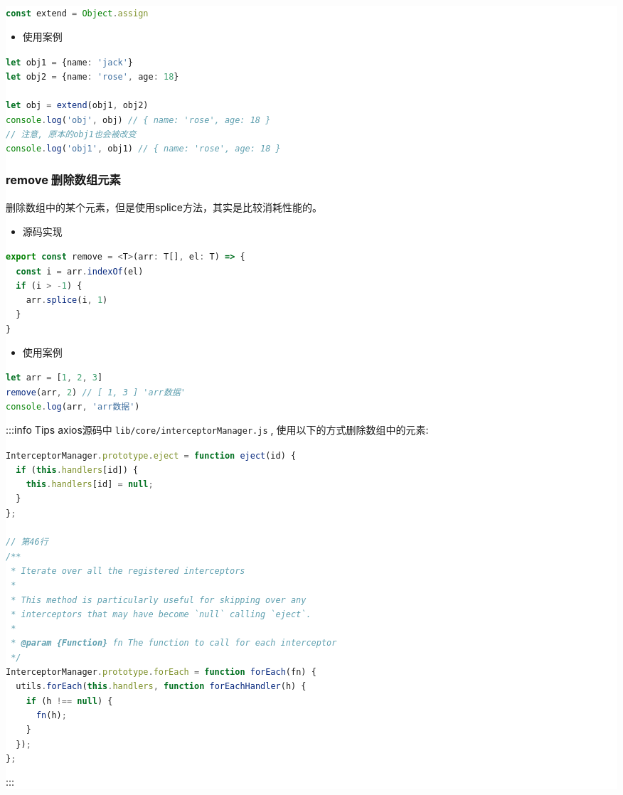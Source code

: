 ```typescript
const extend = Object.assign
```

- 使用案例

```typescript
let obj1 = {name: 'jack'}
let obj2 = {name: 'rose', age: 18}

let obj = extend(obj1, obj2)
console.log('obj', obj) // { name: 'rose', age: 18 }
// 注意, 原本的obj1也会被改变
console.log('obj1', obj1) // { name: 'rose', age: 18 }
```

### remove 删除数组元素

删除数组中的某个元素，但是使用splice方法，其实是比较消耗性能的。

- 源码实现

```typescript
export const remove = <T>(arr: T[], el: T) => {
  const i = arr.indexOf(el)
  if (i > -1) {
    arr.splice(i, 1)
  }
}
```

- 使用案例

```typescript
let arr = [1, 2, 3]
remove(arr, 2) // [ 1, 3 ] 'arr数据'
console.log(arr, 'arr数据')
```

:::info Tips
axios源码中 `lib/core/interceptorManager.js` , 使用以下的方式删除数组中的元素:

```typescript
InterceptorManager.prototype.eject = function eject(id) {
  if (this.handlers[id]) {
    this.handlers[id] = null;
  }
};

// 第46行
/**
 * Iterate over all the registered interceptors
 *
 * This method is particularly useful for skipping over any
 * interceptors that may have become `null` calling `eject`.
 *
 * @param {Function} fn The function to call for each interceptor
 */
InterceptorManager.prototype.forEach = function forEach(fn) {
  utils.forEach(this.handlers, function forEachHandler(h) {
    if (h !== null) {
      fn(h);
    }
  });
};
```
:::
